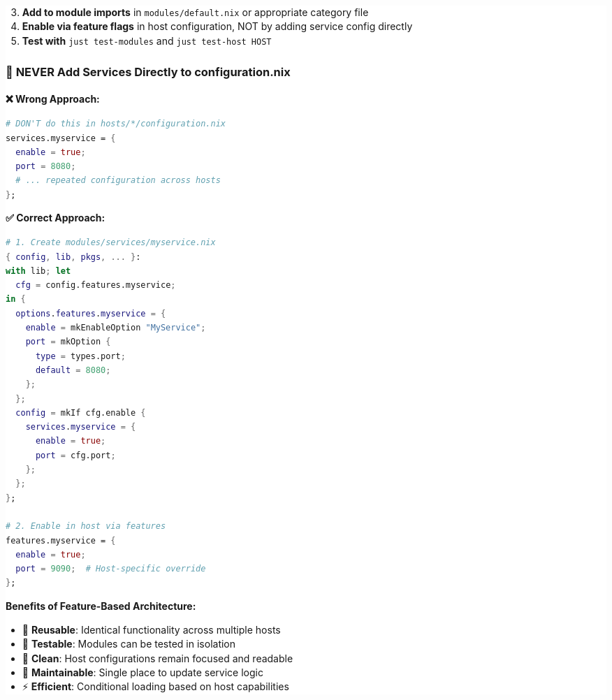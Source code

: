 3. **Add to module imports** in `modules/default.nix` or appropriate category file
4. **Enable via feature flags** in host configuration, NOT by adding service config directly
5. **Test with** `just test-modules` and `just test-host HOST`

### 🚫 **NEVER Add Services Directly to configuration.nix**

**❌ Wrong Approach:**

```nix
# DON'T do this in hosts/*/configuration.nix
services.myservice = {
  enable = true;
  port = 8080;
  # ... repeated configuration across hosts
};
```

**✅ Correct Approach:**

```nix
# 1. Create modules/services/myservice.nix
{ config, lib, pkgs, ... }:
with lib; let
  cfg = config.features.myservice;
in {
  options.features.myservice = {
    enable = mkEnableOption "MyService";
    port = mkOption {
      type = types.port;
      default = 8080;
    };
  };
  config = mkIf cfg.enable {
    services.myservice = {
      enable = true;
      port = cfg.port;
    };
  };
};

# 2. Enable in host via features
features.myservice = {
  enable = true;
  port = 9090;  # Host-specific override
};
```

**Benefits of Feature-Based Architecture:**

- 🔄 **Reusable**: Identical functionality across multiple hosts
- 🧪 **Testable**: Modules can be tested in isolation
- 🧹 **Clean**: Host configurations remain focused and readable
- 🔧 **Maintainable**: Single place to update service logic
- ⚡ **Efficient**: Conditional loading based on host capabilities
